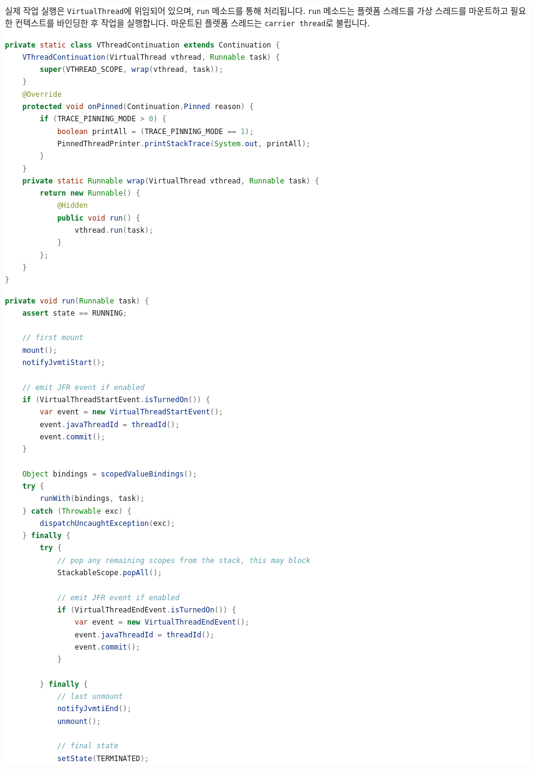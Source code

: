 실제 작업 실행은 `VirtualThread`에 위임되어 있으며, `run` 메소드를 통해 처리됩니다. `run` 메소드는 플렛폼 스레드를 가상 스레드를 마운트하고 필요한 컨텍스트를 바인딩한 후 작업을 실행합니다. 마운트된 플렛폼 스레드는 `carrier thread`로 불립니다.

```java
private static class VThreadContinuation extends Continuation {
    VThreadContinuation(VirtualThread vthread, Runnable task) {
        super(VTHREAD_SCOPE, wrap(vthread, task));
    }
    @Override
    protected void onPinned(Continuation.Pinned reason) {
        if (TRACE_PINNING_MODE > 0) {
            boolean printAll = (TRACE_PINNING_MODE == 1);
            PinnedThreadPrinter.printStackTrace(System.out, printAll);
        }
    }
    private static Runnable wrap(VirtualThread vthread, Runnable task) {
        return new Runnable() {
            @Hidden
            public void run() {
                vthread.run(task);
            }
        };
    }
}
```

```java
private void run(Runnable task) {
    assert state == RUNNING;

    // first mount
    mount();
    notifyJvmtiStart();

    // emit JFR event if enabled
    if (VirtualThreadStartEvent.isTurnedOn()) {
        var event = new VirtualThreadStartEvent();
        event.javaThreadId = threadId();
        event.commit();
    }

    Object bindings = scopedValueBindings();
    try {
        runWith(bindings, task);
    } catch (Throwable exc) {
        dispatchUncaughtException(exc);
    } finally {
        try {
            // pop any remaining scopes from the stack, this may block
            StackableScope.popAll();

            // emit JFR event if enabled
            if (VirtualThreadEndEvent.isTurnedOn()) {
                var event = new VirtualThreadEndEvent();
                event.javaThreadId = threadId();
                event.commit();
            }

        } finally {
            // last unmount
            notifyJvmtiEnd();
            unmount();

            // final state
            setState(TERMINATED);
```